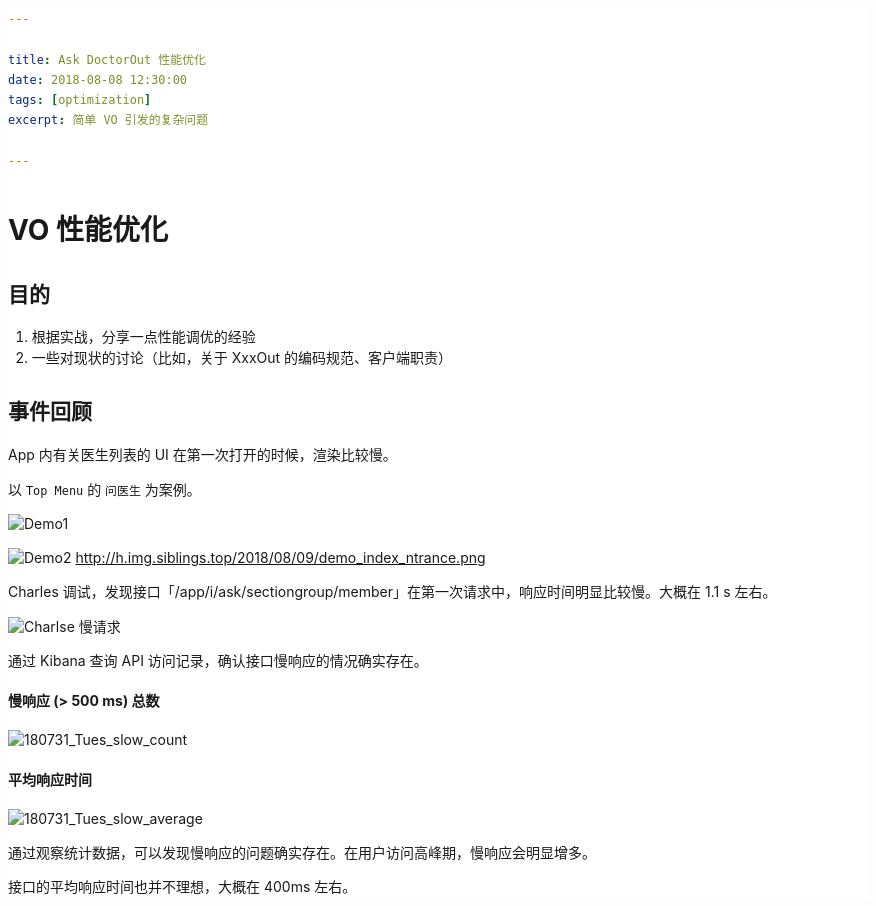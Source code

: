```yaml
---

title: Ask DoctorOut 性能优化
date: 2018-08-08 12:30:00
tags: [optimization]
excerpt: 简单 VO 引发的复杂问题

---
```


# VO 性能优化


## 目的

1. 根据实战，分享一点性能调优的经验
2. 一些对现状的讨论（比如，关于 XxxOut 的编码规范、客户端职责）

## 事件回顾

App 内有关医生列表的 UI 在第一次打开的时候，渲染比较慢。

以 `Top Menu` 的 `问医生` 为案例。

![Demo1](http://h.img.siblings.top/2018/08/09/demo_index_ntrance.png)



![Demo2](http://h.img.siblings.top/2018/08/07/112bd3fb-d696-4eb3-afd8-03f46074c9ef.jpg)
http://h.img.siblings.top/2018/08/09/demo_index_ntrance.png

Charles 调试，发现接口「/app/i/ask/sectiongroup/member」在第一次请求中，响应时间明显比较慢。大概在 1.1 s 左右。

![Charlse 慢请求](http://h.img.siblings.top/2018/08/07/charles_api_slow_record.png)



通过 Kibana 查询 API 访问记录，确认接口慢响应的情况确实存在。

#### 慢响应 (> 500 ms) 总数

![180731_Tues_slow_count](http://h.img.siblings.top/2018/08/07/180731_Tues_slow_count.png)

#### 平均响应时间

![180731_Tues_slow_average](http://h.img.siblings.top/2018/08/07/180731_Tues_slow_average.png)



通过观察统计数据，可以发现慢响应的问题确实存在。在用户访问高峰期，慢响应会明显增多。

接口的平均响应时间也并不理想，大概在 400ms 左右。

